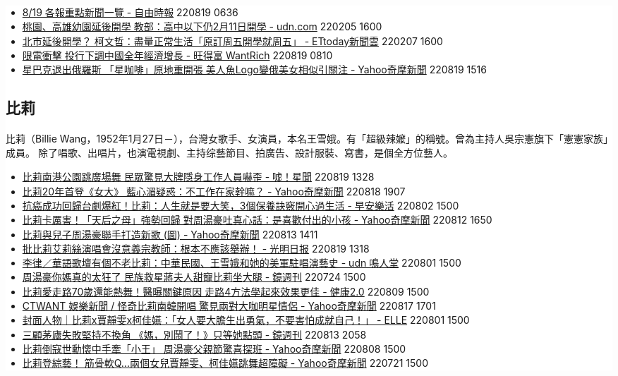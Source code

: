 - [8/19 各報重點新聞一覽 - 自由時報](https://news.ltn.com.tw/news/life/breakingnews/4030215 "8/19 各報重點新聞一覽 - 自由時報") 220819 0636
- [桃園、高雄幼園延後開學 教部：高中以下仍2月11日開學 - udn.com](https://udn.com/news/story/6885/6078106 "桃園、高雄幼園延後開學 教部：高中以下仍2月11日開學 - udn.com") 220205 1600
- [北市延後開學？ 柯文哲：盡量正常生活「原訂周五開學就周五」 - ETtoday新聞雲](https://www.ettoday.net/news/20220207/2184275.htm "北市延後開學？ 柯文哲：盡量正常生活「原訂周五開學就周五」 - ETtoday新聞雲") 220207 1600
- [限電衝擊 投行下調中國全年經濟增長 - 旺得富 WantRich](https://wantrich.chinatimes.com/news/20220819900261-420201 "限電衝擊 投行下調中國全年經濟增長 - 旺得富 WantRich") 220819 0810
- [星巴克退出俄羅斯 「星咖啡」原地重開張 美人魚Logo變俄美女相似引關注 - Yahoo奇摩新聞](https://tw.news.yahoo.com/%E6%98%9F%E5%B7%B4%E5%85%8B%E9%80%80%E5%87%BA%E4%BF%84%E7%BE%85%E6%96%AF-%E6%98%9F%E5%92%96%E5%95%A1-%E5%8E%9F%E5%9C%B0%E9%87%8D%E9%96%8B%E5%BC%B5-%E7%BE%8E%E4%BA%BA%E9%AD%9Alogo%E8%AE%8A%E4%BF%84%E7%BE%8E%E5%A5%B3%E7%9B%B8%E4%BC%BC%E5%BC%95%E9%97%9C%E6%B3%A8-071655281.html "星巴克退出俄羅斯 「星咖啡」原地重開張 美人魚Logo變俄美女相似引關注 - Yahoo奇摩新聞") 220819 1516

## 比莉

比莉（Billie Wang，1952年1月27日－），台灣女歌手、女演員，本名王雪娥。有「超級辣嬤」的稱號。曾為主持人吳宗憲旗下「憲憲家族」成員。
除了唱歌、出唱片，也演電視劇、主持综藝節目、拍廣告、設計服裝、寫書，是個全方位藝人。
- [比莉南港公園跳廣場舞 民眾驚見大牌隱身工作人員嚇歪 - 噓！星聞](https://stars.udn.com/star/story/10092/6549210 "比莉南港公園跳廣場舞 民眾驚見大牌隱身工作人員嚇歪 - 噓！星聞") 220819 1328
- [比莉20年首登《女大》 藍心湄疑惑：不工作在家幹嘛？ - Yahoo奇摩新聞](https://tw.news.yahoo.com/%E6%AF%94%E8%8E%8920%E5%B9%B4%E9%A6%96%E7%99%BB-%E5%A5%B3%E5%A4%A7-%E8%97%8D%E5%BF%83%E6%B9%84%E7%96%91%E6%83%91-%E4%B8%8D%E5%B7%A5%E4%BD%9C%E5%9C%A8%E5%AE%B6%E5%B9%B9%E5%98%9B-074949481.html "比莉20年首登《女大》 藍心湄疑惑：不工作在家幹嘛？ - Yahoo奇摩新聞") 220818 1907
- [抗癌成功回歸台劇爆紅！比莉：人生就是要大笑，3個保養訣竅開心過生活 - 早安樂活](https://lohas.edh.tw/article/30803 "抗癌成功回歸台劇爆紅！比莉：人生就是要大笑，3個保養訣竅開心過生活 - 早安樂活") 220802 1500
- [比莉卡厲害！「天后之母」強勢回歸 對周湯豪吐真心話：是喜歡付出的小孩 - Yahoo奇摩新聞](https://tw.news.yahoo.com/%E6%AF%94%E8%8E%89%E5%8D%A1%E5%8E%B2%E5%AE%B3-%E5%A4%A9%E5%90%8E%E4%B9%8B%E6%AF%8D-%E5%BC%B7%E5%8B%A2%E5%9B%9E%E6%AD%B8-%E5%B0%8D%E5%91%A8%E6%B9%AF%E8%B1%AA%E5%90%90%E7%9C%9F%E5%BF%83%E8%A9%B1-%E6%98%AF%E5%96%9C%E6%AD%A1%E4%BB%98%E5%87%BA%E7%9A%84%E5%B0%8F%E5%AD%A9-085031825.html "比莉卡厲害！「天后之母」強勢回歸 對周湯豪吐真心話：是喜歡付出的小孩 - Yahoo奇摩新聞") 220812 1650
- [比莉與兒子周湯豪聯手打造新歌 (圖) - Yahoo奇摩新聞](https://tw.news.yahoo.com/%E6%AF%94%E8%8E%89%E8%88%87%E5%85%92%E5%AD%90%E5%91%A8%E6%B9%AF%E8%B1%AA%E8%81%AF%E6%89%8B%E6%89%93%E9%80%A0%E6%96%B0%E6%AD%8C-%E5%9C%96-054009607.html "比莉與兒子周湯豪聯手打造新歌 (圖) - Yahoo奇摩新聞") 220813 1411
- [批比莉艾莉絲演唱會沒意義宗教師：根本不應該舉辦！ - 光明日报](https://guangming.com.my/%E6%89%B9%E6%AF%94%E8%8E%89%E8%89%BE%E8%8E%89%E7%B5%B2%E6%BC%94%E5%94%B1%E6%9C%83%E6%B2%92%E6%84%8F%E7%BE%A9-%E5%AE%97%E6%95%99%E5%B8%AB%EF%BC%9A%E6%A0%B9%E6%9C%AC%E4%B8%8D%E6%87%89%E8%A9%B2%E8%88%89 "批比莉艾莉絲演唱會沒意義宗教師：根本不應該舉辦！ - 光明日报") 220819 1318
- [李律／華語歌壇有個不老比莉：中華民國、王雪娥和她的美軍駐唱演藝史 - udn 鳴人堂](https://opinion.udn.com/opinion/story/10124/6502926 "李律／華語歌壇有個不老比莉：中華民國、王雪娥和她的美軍駐唱演藝史 - udn 鳴人堂") 220801 1500
- [周湯豪你媽真的太狂了 民族救星蔣夫人甜寵比莉坐大腿 - 鏡週刊](https://www.mirrormedia.mg/story/20220724ent003/ "周湯豪你媽真的太狂了 民族救星蔣夫人甜寵比莉坐大腿 - 鏡週刊") 220724 1500
- [比莉愛走路70歲還能熱舞！醫曝關鍵原因 走路4方法學起來效果更佳 - 健康2.0](https://health.tvbs.com.tw/medical/334362 "比莉愛走路70歲還能熱舞！醫曝關鍵原因 走路4方法學起來效果更佳 - 健康2.0") 220809 1500
- [CTWANT 娛樂新聞 / 怪奇比莉南韓開唱 驚見兩對大咖明星情侶 - Yahoo奇摩新聞](https://tw.news.yahoo.com/ctwant-%E5%A8%9B%E6%A8%82%E6%96%B0%E8%81%9E-%E6%80%AA%E5%A5%87%E6%AF%94%E8%8E%89%E5%8D%97%E9%9F%93%E9%96%8B%E5%94%B1-%E9%A9%9A%E8%A6%8B%E5%85%A9%E5%B0%8D%E5%A4%A7%E5%92%96%E6%98%8E%E6%98%9F%E6%83%85%E4%BE%B6-090142614.html "CTWANT 娛樂新聞 / 怪奇比莉南韓開唱 驚見兩對大咖明星情侶 - Yahoo奇摩新聞") 220817 1701
- [封面人物｜比莉x賈靜雯x柯佳嬿：「女人要大膽生出勇氣，不要害怕成就自己！」 - ELLE](https://www.elle.com/tw/entertainment/cover-people/a40762885/elle-2022-august-cover-story/ "封面人物｜比莉x賈靜雯x柯佳嬿：「女人要大膽生出勇氣，不要害怕成就自己！」 - ELLE") 220801 1500
- [三顧茅廬失敗堅持不換角 《媽，別鬧了！》只等她點頭 - 鏡週刊](https://www.mirrormedia.mg/story/20220805insight012/ "三顧茅廬失敗堅持不換角 《媽，別鬧了！》只等她點頭 - 鏡週刊") 220813 2058
- [比莉倒寇世勳懷中手牽「小王」 周湯豪父親節驚喜探班 - Yahoo奇摩新聞](https://tw.news.yahoo.com/%E6%AF%94%E8%8E%89%E5%80%92%E5%AF%87%E4%B8%96%E5%8B%B3%E6%87%B7%E4%B8%AD%E6%89%8B%E7%89%BD-%E5%B0%8F%E7%8E%8B-%E5%91%A8%E6%B9%AF%E8%B1%AA%E7%88%B6%E8%A6%AA%E7%AF%80%E9%A9%9A%E5%96%9C%E6%8E%A2%E7%8F%AD-035445662.html "比莉倒寇世勳懷中手牽「小王」 周湯豪父親節驚喜探班 - Yahoo奇摩新聞") 220808 1500
- [比莉登綜藝！ 筋骨軟Q...兩個女兒賈靜雯、柯佳嬿跳舞超障礙 - Yahoo奇摩新聞](https://tw.news.yahoo.com/%E6%AF%94%E8%8E%89%E7%99%BB%E7%B6%9C%E8%97%9D-%E7%AD%8B%E9%AA%A8%E8%BB%9Fq-%E5%85%A9%E5%80%8B%E5%A5%B3%E5%85%92%E8%B3%88%E9%9D%9C%E9%9B%AF-%E6%9F%AF%E4%BD%B3%E5%AC%BF%E8%B7%B3%E8%88%9E%E8%B6%85%E9%9A%9C%E7%A4%99-101042952.html "比莉登綜藝！ 筋骨軟Q...兩個女兒賈靜雯、柯佳嬿跳舞超障礙 - Yahoo奇摩新聞") 220721 1500